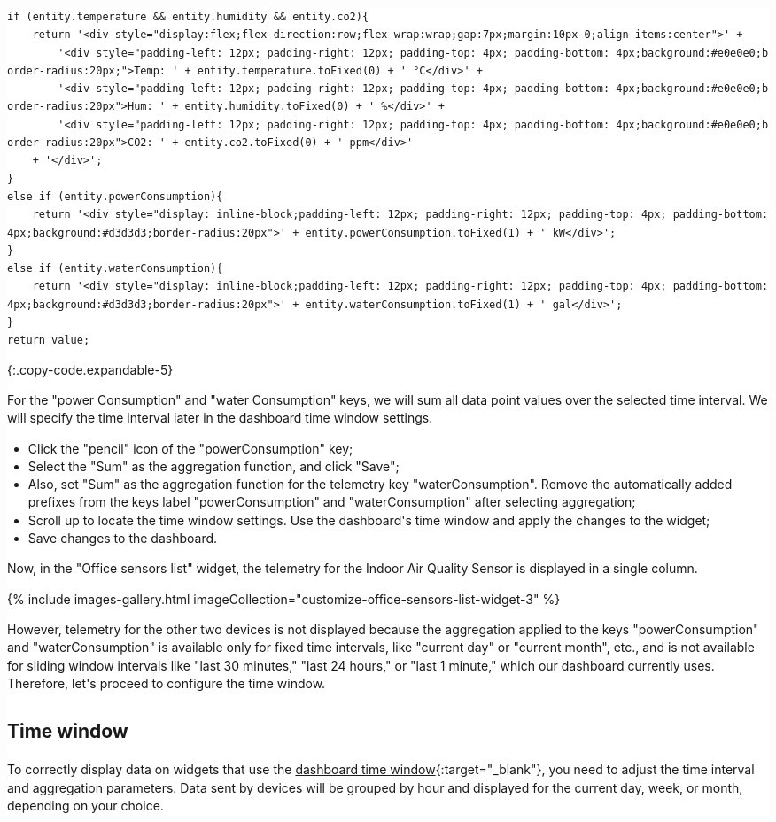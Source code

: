 ```text
if (entity.temperature && entity.humidity && entity.co2){
    return '<div style="display:flex;flex-direction:row;flex-wrap:wrap;gap:7px;margin:10px 0;align-items:center">' +  
        '<div style="padding-left: 12px; padding-right: 12px; padding-top: 4px; padding-bottom: 4px;background:#e0e0e0;border-radius:20px;">Temp: ' + entity.temperature.toFixed(0) + ' °C</div>' + 
        '<div style="padding-left: 12px; padding-right: 12px; padding-top: 4px; padding-bottom: 4px;background:#e0e0e0;border-radius:20px">Hum: ' + entity.humidity.toFixed(0) + ' %</div>' + 
        '<div style="padding-left: 12px; padding-right: 12px; padding-top: 4px; padding-bottom: 4px;background:#e0e0e0;border-radius:20px">CO2: ' + entity.co2.toFixed(0) + ' ppm</div>'
    + '</div>';
}
else if (entity.powerConsumption){
    return '<div style="display: inline-block;padding-left: 12px; padding-right: 12px; padding-top: 4px; padding-bottom: 4px;background:#d3d3d3;border-radius:20px">' + entity.powerConsumption.toFixed(1) + ' kW</div>';
}
else if (entity.waterConsumption){
    return '<div style="display: inline-block;padding-left: 12px; padding-right: 12px; padding-top: 4px; padding-bottom: 4px;background:#d3d3d3;border-radius:20px">' + entity.waterConsumption.toFixed(1) + ' gal</div>';
}
return value;
```
{:.copy-code.expandable-5}

For the "power Consumption" and "water Consumption" keys, we will sum all data point values over the selected time interval.
We will specify the time interval later in the dashboard time window settings.

- Click the "pencil" icon of the "powerConsumption" key;
- Select the "Sum" as the aggregation function, and click "Save";
- Also, set "Sum" as the aggregation function for the telemetry key "waterConsumption". Remove the automatically added prefixes from the keys label "powerConsumption" and "waterConsumption" after selecting aggregation;
- Scroll up to locate the time window settings. Use the dashboard&#39;s time window and apply the changes to the widget;
- Save changes to the dashboard.

Now, in the "Office sensors list" widget, the telemetry for the Indoor Air Quality Sensor is displayed in a single column.

{% include images-gallery.html imageCollection="customize-office-sensors-list-widget-3" %}

However, telemetry for the other two devices is not displayed because the aggregation applied to the keys "powerConsumption" and "waterConsumption" is available only for fixed time intervals, like "current day" or "current month", etc., and is not available for sliding window intervals like "last 30 minutes," "last 24 hours," or "last 1 minute," which our dashboard currently uses. 
Therefore, let&#39;s proceed to configure the time window.

## Time window

To correctly display data on widgets that use the [dashboard time window](/docs/{{docsPrefix}}user-guide/dashboards/#time-window){:target="_blank"}, you need to adjust the time interval and aggregation parameters.
Data sent by devices will be grouped by hour and displayed for the current day, week, or month, depending on your choice.
